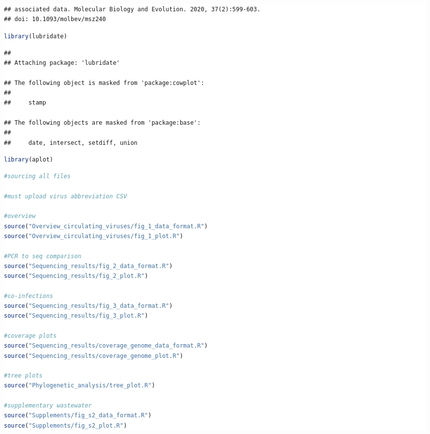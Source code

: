     ## associated data. Molecular Biology and Evolution. 2020, 37(2):599-603.
    ## doi: 10.1093/molbev/msz240

``` r
library(lubridate)
```

    ## 
    ## Attaching package: 'lubridate'

    ## The following object is masked from 'package:cowplot':
    ## 
    ##     stamp

    ## The following objects are masked from 'package:base':
    ## 
    ##     date, intersect, setdiff, union

``` r
library(aplot)
```

``` r
#sourcing all files 

#must upload virus abbreviation CSV

#overview 
source("Overview_circulating_viruses/fig_1_data_format.R")
source("Overview_circulating_viruses/fig_1_plot.R")

#PCR to seq comparison
source("Sequencing_results/fig_2_data_format.R")
source("Sequencing_results/fig_2_plot.R")

#co-infections
source("Sequencing_results/fig_3_data_format.R")
source("Sequencing_results/fig_3_plot.R")

#coverage plots
source("Sequencing_results/coverage_genome_data_format.R") 
source("Sequencing_results/coverage_genome_plot.R")

#tree plots
source("Phylogenetic_analysis/tree_plot.R")

#supplementary wastewater
source("Supplements/fig_s2_data_format.R")
source("Supplements/fig_s2_plot.R")
```
